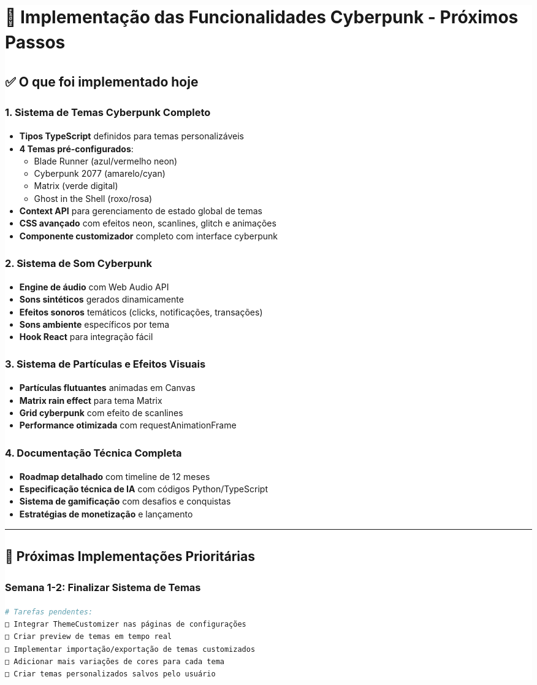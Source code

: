 # 🚀 Implementação das Funcionalidades Cyberpunk - Próximos Passos

## ✅ O que foi implementado hoje

### 1. Sistema de Temas Cyberpunk Completo
- **Tipos TypeScript** definidos para temas personalizáveis
- **4 Temas pré-configurados**:
  - Blade Runner (azul/vermelho neon)
  - Cyberpunk 2077 (amarelo/cyan)
  - Matrix (verde digital)
  - Ghost in the Shell (roxo/rosa)
- **Context API** para gerenciamento de estado global de temas
- **CSS avançado** com efeitos neon, scanlines, glitch e animações
- **Componente customizador** completo com interface cyberpunk

### 2. Sistema de Som Cyberpunk
- **Engine de áudio** com Web Audio API
- **Sons sintéticos** gerados dinamicamente
- **Efeitos sonoros** temáticos (clicks, notificações, transações)
- **Sons ambiente** específicos por tema
- **Hook React** para integração fácil

### 3. Sistema de Partículas e Efeitos Visuais
- **Partículas flutuantes** animadas em Canvas
- **Matrix rain effect** para tema Matrix
- **Grid cyberpunk** com efeito de scanlines
- **Performance otimizada** com requestAnimationFrame

### 4. Documentação Técnica Completa
- **Roadmap detalhado** com timeline de 12 meses
- **Especificação técnica de IA** com códigos Python/TypeScript
- **Sistema de gamificação** com desafios e conquistas
- **Estratégias de monetização** e lançamento

---

## 🎯 Próximas Implementações Prioritárias

### Semana 1-2: Finalizar Sistema de Temas
```bash
# Tarefas pendentes:
□ Integrar ThemeCustomizer nas páginas de configurações
□ Criar preview de temas em tempo real
□ Implementar importação/exportação de temas customizados
□ Adicionar mais variações de cores para cada tema
□ Criar temas personalizados salvos pelo usuário
```
